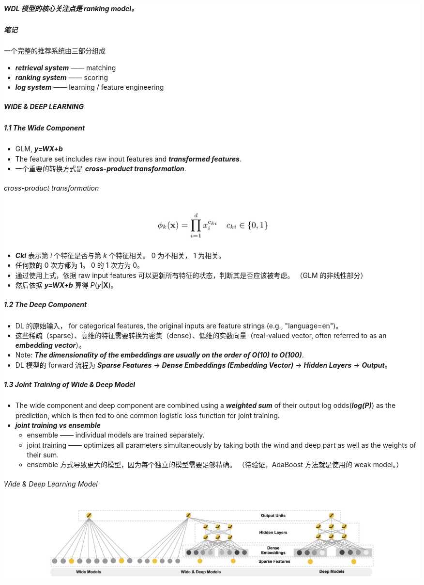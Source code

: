 ##### WDL 模型的核心关注点是 ***ranking model***。

##### 笔记
一个完整的推荐系统由三部分组成
* ***retrieval system*** —— matching
* ***ranking system*** —— scoring
* ***log system*** —— learning / feature engineering

##### WIDE & DEEP LEARNING
##### 1.1 The Wide Component
* GLM, ***y=WX+b***
* The feature set includes raw input features and ***transformed features***.
* 一个重要的转换方式是 ***cross-product transformation***.

###### cross-product transformation
<div align="center"><img src="pics/cross-product-transformation.jpg" width="30%"></div>

* ***Cki*** 表示第 *i* 个特征是否与第 *k* 个特征相关。 0 为不相关， 1 为相关。
* 任何数的 0 次方都为 1。 0 的 1 次方为 0。
* 通过使用上式，依据 raw input features 可以更新所有特征的状态，判断其是否应该被考虑。 （GLM 的非线性部分）
* 然后依据 ***y=WX+b*** 算得 *P*(*y*|**X**)。

##### 1.2 The Deep Component
* DL 的原始输入， for categorical features, the original inputs are feature strings (e.g., "language=en")。
* 这些稀疏（sparse）、高维的特征需要转换为密集（dense）、低维的实数向量（real-valued vector, often referred to as an ***embedding vector***）。
* Note: ***The dimensionality of the embeddings are usually on the order of О(10) to О(100)***.
* DL 模型的 forward 流程为 ***Sparse Features*** -> ***Dense Embeddings (Embedding Vector)*** -> ***Hidden Layers*** -> ***Output***。

##### 1.3 Joint Training of Wide & Deep Model
* The wide component and deep component are combined using a ***weighted sum*** of their output log odds(***log(*P*)***) as the prediction, which is
  then fed to one common logistic loss function for joint training.
* ***joint training vs ensemble***
    * ensemble —— individual models are trained separately.
    * joint training —— optimizes all parameters simultaneously by taking both the wind and deep part as well as the weights of their sum.
    * ensemble 方式导致更大的模型，因为每个独立的模型需要足够精确。 （待验证，AdaBoost 方法就是使用的 weak model。）

###### Wide & Deep Learning Model
<div align="center"><img src="pics/wide-and-deep-models.jpg" width="80%"></div>
